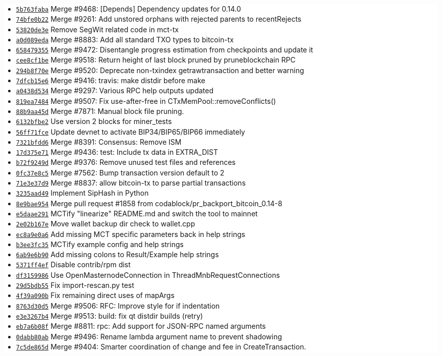- [`5b763faba`](https://github.com/mctpay/mct/commit/5b763faba) Merge #9468: [Depends] Dependency updates for 0.14.0
- [`74bfe0b22`](https://github.com/mctpay/mct/commit/74bfe0b22) Merge #9261: Add unstored orphans with rejected parents to recentRejects
- [`53820de3e`](https://github.com/mctpay/mct/commit/53820de3e) Remove SegWit related code in mct-tx
- [`a0d089eda`](https://github.com/mctpay/mct/commit/a0d089eda) Merge #8883: Add all standard TXO types to bitcoin-tx
- [`658479355`](https://github.com/mctpay/mct/commit/658479355) Merge #9472: Disentangle progress estimation from checkpoints and update it
- [`cee8cf1be`](https://github.com/mctpay/mct/commit/cee8cf1be) Merge #9518: Return height of last block pruned by pruneblockchain RPC
- [`294b8f70e`](https://github.com/mctpay/mct/commit/294b8f70e) Merge #9520: Deprecate non-txindex getrawtransaction and better warning
- [`7dfcb15e6`](https://github.com/mctpay/mct/commit/7dfcb15e6) Merge #9416: travis: make distdir before make
- [`a0438d534`](https://github.com/mctpay/mct/commit/a0438d534) Merge #9297: Various RPC help outputs updated
- [`819ea7484`](https://github.com/mctpay/mct/commit/819ea7484) Merge #9507: Fix use-after-free in CTxMemPool::removeConflicts()
- [`88b9aa45d`](https://github.com/mctpay/mct/commit/88b9aa45d) Merge #7871: Manual block file pruning.
- [`6132bfbe2`](https://github.com/mctpay/mct/commit/6132bfbe2) Use version 2 blocks for miner_tests
- [`56ff71fce`](https://github.com/mctpay/mct/commit/56ff71fce) Update devnet to activate BIP34/BIP65/BIP66 immediately
- [`7321bfdd6`](https://github.com/mctpay/mct/commit/7321bfdd6) Merge #8391: Consensus: Remove ISM
- [`17d375e71`](https://github.com/mctpay/mct/commit/17d375e71) Merge #9436: test: Include tx data in EXTRA_DIST
- [`b72f9249d`](https://github.com/mctpay/mct/commit/b72f9249d) Merge #9376: Remove unused test files and references
- [`0fc37e8c5`](https://github.com/mctpay/mct/commit/0fc37e8c5) Merge #7562: Bump transaction version default to 2
- [`71e3e37d9`](https://github.com/mctpay/mct/commit/71e3e37d9) Merge #8837: allow bitcoin-tx to parse partial transactions
- [`3235aad49`](https://github.com/mctpay/mct/commit/3235aad49) Implement SipHash in Python
- [`8e9bae954`](https://github.com/mctpay/mct/commit/8e9bae954) Merge pull request #1858 from codablock/pr_backport_bitcoin_0.14-8
- [`e5daae291`](https://github.com/mctpay/mct/commit/e5daae291) MCTify "linearize" README.md and switch the tool to mainnet
- [`2e02b167e`](https://github.com/mctpay/mct/commit/2e02b167e) Move wallet backup dir check to wallet.cpp
- [`ec8a9e0a6`](https://github.com/mctpay/mct/commit/ec8a9e0a6) Add missing MCT specific parameters back in help strings
- [`b3ee3fc35`](https://github.com/mctpay/mct/commit/b3ee3fc35) MCTify example config and help strings
- [`6ab9e6b90`](https://github.com/mctpay/mct/commit/6ab9e6b90) Add missing colons to Result/Example help strings
- [`5371ff4ef`](https://github.com/mctpay/mct/commit/5371ff4ef) Disable contrib/rpm dist
- [`df3159986`](https://github.com/mctpay/mct/commit/df3159986) Use OpenMasternodeConnection in ThreadMnbRequestConnections
- [`29d5bdb55`](https://github.com/mctpay/mct/commit/29d5bdb55) Fix import-rescan.py test
- [`4f39a090b`](https://github.com/mctpay/mct/commit/4f39a090b) Fix remaining direct uses of mapArgs
- [`8763d30d5`](https://github.com/mctpay/mct/commit/8763d30d5) Merge #9506: RFC: Improve style for if indentation
- [`e3e3267b4`](https://github.com/mctpay/mct/commit/e3e3267b4) Merge #9513: build: fix qt distdir builds (retry)
- [`eb7a6b08f`](https://github.com/mctpay/mct/commit/eb7a6b08f) Merge #8811: rpc: Add support for JSON-RPC named arguments
- [`0dabb80ab`](https://github.com/mctpay/mct/commit/0dabb80ab) Merge #9496: Rename lambda argument name to prevent shadowing
- [`7c5de865d`](https://github.com/mctpay/mct/commit/7c5de865d) Merge #9404: Smarter coordination of change and fee in CreateTransaction.